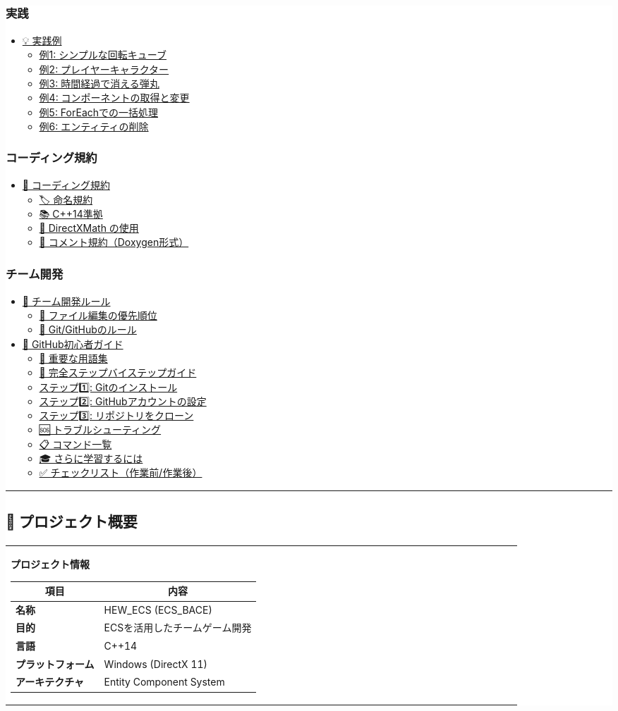 ### 実践
- [💡 実践例](#-実践例)
  - [例1: シンプルな回転キューブ](#例1-シンプルな回転キューブ-)
  - [例2: プレイヤーキャラクター](#例2-プレイヤーキャラクター-)
  - [例3: 時間経過で消える弾丸](#例3-時間経過で消える弾丸-)
  - [例4: コンポーネントの取得と変更](#例4-コンポーネントの取得と変更-)
  - [例5: ForEachでの一括処理](#例5-foreachでの一括処理-)
  - [例6: エンティティの削除](#例6-エンティティの削除-)

### コーディング規約
- [📝 コーディング規約](#-コーディング規約)
  - [🏷️ 命名規約](#️-命名規約)
  - [📚 C++14準拠](#-c14準拠)
  - [🎨 DirectXMath の使用](#-directxmath-の使用)
  - [📄 コメント規約（Doxygen形式）](#-コメント規約doxygen形式)

### チーム開発
- [👥 チーム開発ルール](#-チーム開発ルール)
  - [📂 ファイル編集の優先順位](#-ファイル編集の優先順位)
  - [🔀 Git/GitHubのルール](#-gitgithubのルール)
- [🌟 GitHub初心者ガイド](#-github初心者ガイド)
  - [📖 重要な用語集](#-重要な用語集初心者向け)
  - [🚀 完全ステップバイステップガイド](#-完全ステップバイステップガイド)
  - [ステップ1️⃣: Gitのインストール](#ステップ1️⃣-gitのインストール)
  - [ステップ2️⃣: GitHubアカウントの設定](#ステップ2️⃣-githubアカウントの設定)
  - [ステップ3️⃣: リポジトリをクローン](#ステップ3️⃣-リポジトリをクローン初回のみ)
  - [🆘 トラブルシューティング](#-トラブルシューティング)
  - [📋 コマンド一覧](#-コマンド一覧)
  - [🎓 さらに学習するには](#-さらに学習するには)
  - [✅ チェックリスト（作業前/作業後）](#-チェックリスト作業前)

</details>

---

## 🎯 プロジェクト概要

<table>
<tr>
<td width="50%">

**プロジェクト情報**

| 項目 | 内容 |
|------|------|
| **名称** | HEW_ECS (ECS_BACE) |
| **目的** | ECSを活用したチームゲーム開発 |
| **言語** | C++14 |
| **プラットフォーム** | Windows (DirectX 11) |
| **アーキテクチャ** | Entity Component System |
